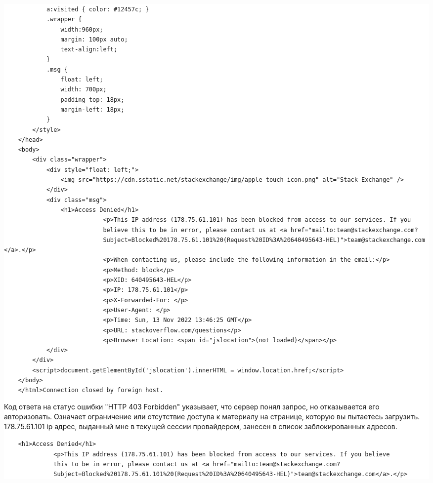         		a:visited { color: #12457c; }
        		.wrapper {
        			width:960px;
        			margin: 100px auto;
        			text-align:left;
        		}
        		.msg {
        			float: left;
        			width: 700px;
        			padding-top: 18px;
        			margin-left: 18px;
        		}
            </style>
        </head>
        <body>
            <div class="wrapper">
        		<div style="float: left;">
        			<img src="https://cdn.sstatic.net/stackexchange/img/apple-touch-icon.png" alt="Stack Exchange" />
        		</div>
        		<div class="msg">
        			<h1>Access Denied</h1>
                                <p>This IP address (178.75.61.101) has been blocked from access to our services. If you 
                                believe this to be in error, please contact us at <a href="mailto:team@stackexchange.com?
                                Subject=Blocked%20178.75.61.101%20(Request%20ID%3A%20640495643-HEL)">team@stackexchange.com</a>.</p>
                                <p>When contacting us, please include the following information in the email:</p>
                                <p>Method: block</p>
                                <p>XID: 640495643-HEL</p>
                                <p>IP: 178.75.61.101</p>
                                <p>X-Forwarded-For: </p>
                                <p>User-Agent: </p>
                                <p>Time: Sun, 13 Nov 2022 13:46:25 GMT</p>
                                <p>URL: stackoverflow.com/questions</p>
                                <p>Browser Location: <span id="jslocation">(not loaded)</span></p>
        		</div>
        	</div>
        	<script>document.getElementById('jslocation').innerHTML = window.location.href;</script>
        </body>
        </html>Connection closed by foreign host.

Код ответа на статус ошибки "HTTP 403 Forbidden" указывает, что сервер понял запрос, но отказывается его авторизовать. 
Означает ограничение или отсутствие доступа к материалу на странице, которую вы пытаетесь загрузить. 
178.75.61.101 ip адрес, выданный мне в текущей сессии провайдером, занесен в список заблокированных адресов. 

        <h1>Access Denied</h1>
                  <p>This IP address (178.75.61.101) has been blocked from access to our services. If you believe 
                  this to be in error, please contact us at <a href="mailto:team@stackexchange.com?
                  Subject=Blocked%20178.75.61.101%20(Request%20ID%3A%20640495643-HEL)">team@stackexchange.com</a>.</p>
